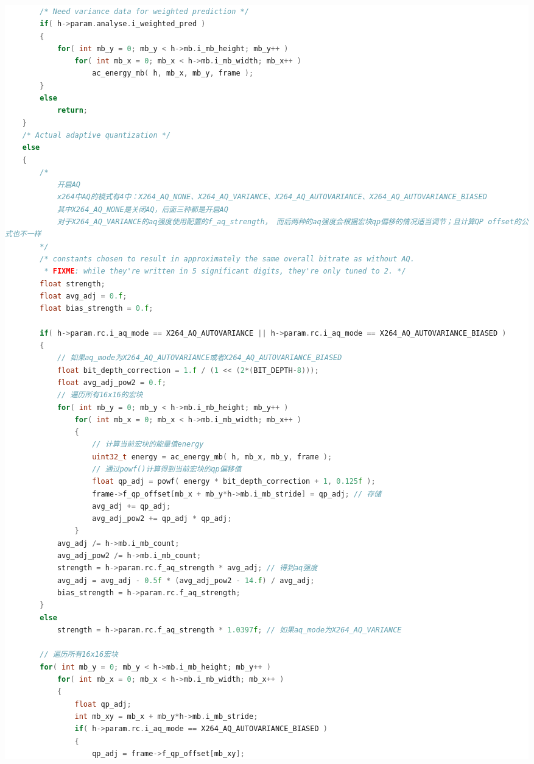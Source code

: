 ```c++
        /* Need variance data for weighted prediction */
        if( h->param.analyse.i_weighted_pred )
        {
            for( int mb_y = 0; mb_y < h->mb.i_mb_height; mb_y++ )
                for( int mb_x = 0; mb_x < h->mb.i_mb_width; mb_x++ )
                    ac_energy_mb( h, mb_x, mb_y, frame );
        }
        else
            return;
    }
    /* Actual adaptive quantization */
    else
    {
        /* 
        	开启AQ
        	x264中AQ的模式有4中：X264_AQ_NONE、X264_AQ_VARIANCE、X264_AQ_AUTOVARIANCE、X264_AQ_AUTOVARIANCE_BIASED
        	其中X264_AQ_NONE是关闭AQ，后面三种都是开启AQ
        	对于X264_AQ_VARIANCE的aq强度使用配置的f_aq_strength， 而后两种的aq强度会根据宏块qp偏移的情况适当调节；且计算QP offset的公式也不一样
        */
        /* constants chosen to result in approximately the same overall bitrate as without AQ.
         * FIXME: while they're written in 5 significant digits, they're only tuned to 2. */
        float strength;
        float avg_adj = 0.f;
        float bias_strength = 0.f;

        if( h->param.rc.i_aq_mode == X264_AQ_AUTOVARIANCE || h->param.rc.i_aq_mode == X264_AQ_AUTOVARIANCE_BIASED )
        {
            // 如果aq_mode为X264_AQ_AUTOVARIANCE或者X264_AQ_AUTOVARIANCE_BIASED
            float bit_depth_correction = 1.f / (1 << (2*(BIT_DEPTH-8)));
            float avg_adj_pow2 = 0.f;
            // 遍历所有16x16的宏块
            for( int mb_y = 0; mb_y < h->mb.i_mb_height; mb_y++ )
                for( int mb_x = 0; mb_x < h->mb.i_mb_width; mb_x++ )
                {
                    // 计算当前宏块的能量值energy
                    uint32_t energy = ac_energy_mb( h, mb_x, mb_y, frame );
                    // 通过powf()计算得到当前宏块的qp偏移值
                    float qp_adj = powf( energy * bit_depth_correction + 1, 0.125f );
                    frame->f_qp_offset[mb_x + mb_y*h->mb.i_mb_stride] = qp_adj; // 存储
                    avg_adj += qp_adj;
                    avg_adj_pow2 += qp_adj * qp_adj;
                }
            avg_adj /= h->mb.i_mb_count;
            avg_adj_pow2 /= h->mb.i_mb_count;
            strength = h->param.rc.f_aq_strength * avg_adj; // 得到aq强度
            avg_adj = avg_adj - 0.5f * (avg_adj_pow2 - 14.f) / avg_adj;
            bias_strength = h->param.rc.f_aq_strength;
        }
        else
            strength = h->param.rc.f_aq_strength * 1.0397f; // 如果aq_mode为X264_AQ_VARIANCE
		
        // 遍历所有16x16宏块
        for( int mb_y = 0; mb_y < h->mb.i_mb_height; mb_y++ )
            for( int mb_x = 0; mb_x < h->mb.i_mb_width; mb_x++ )
            {
                float qp_adj;
                int mb_xy = mb_x + mb_y*h->mb.i_mb_stride;
                if( h->param.rc.i_aq_mode == X264_AQ_AUTOVARIANCE_BIASED )
                {
                    qp_adj = frame->f_qp_offset[mb_xy];
```